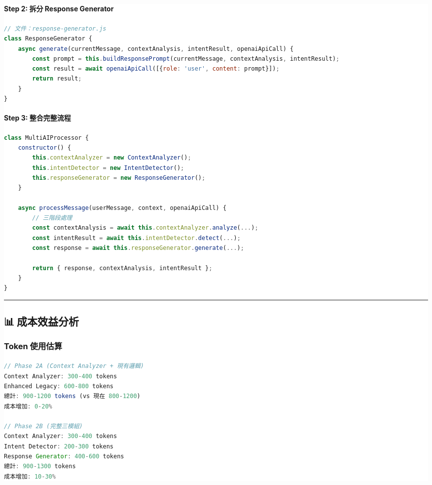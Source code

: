 #### **Step 2: 拆分 Response Generator**
```javascript
// 文件：response-generator.js
class ResponseGenerator {
    async generate(currentMessage, contextAnalysis, intentResult, openaiApiCall) {
        const prompt = this.buildResponsePrompt(currentMessage, contextAnalysis, intentResult);
        const result = await openaiApiCall([{role: 'user', content: prompt}]);
        return result;
    }
}
```

#### **Step 3: 整合完整流程**
```javascript
class MultiAIProcessor {
    constructor() {
        this.contextAnalyzer = new ContextAnalyzer();
        this.intentDetector = new IntentDetector();
        this.responseGenerator = new ResponseGenerator();
    }
    
    async processMessage(userMessage, context, openaiApiCall) {
        // 三階段處理
        const contextAnalysis = await this.contextAnalyzer.analyze(...);
        const intentResult = await this.intentDetector.detect(...);
        const response = await this.responseGenerator.generate(...);
        
        return { response, contextAnalysis, intentResult };
    }
}
```

---

## 📊 **成本效益分析**

### **Token 使用估算**
```javascript
// Phase 2A (Context Analyzer + 現有邏輯)
Context Analyzer: 300-400 tokens
Enhanced Legacy: 600-800 tokens
總計: 900-1200 tokens (vs 現在 800-1200)
成本增加: 0-20%

// Phase 2B (完整三模組)
Context Analyzer: 300-400 tokens
Intent Detector: 200-300 tokens
Response Generator: 400-600 tokens
總計: 900-1300 tokens
成本增加: 10-30%
```
